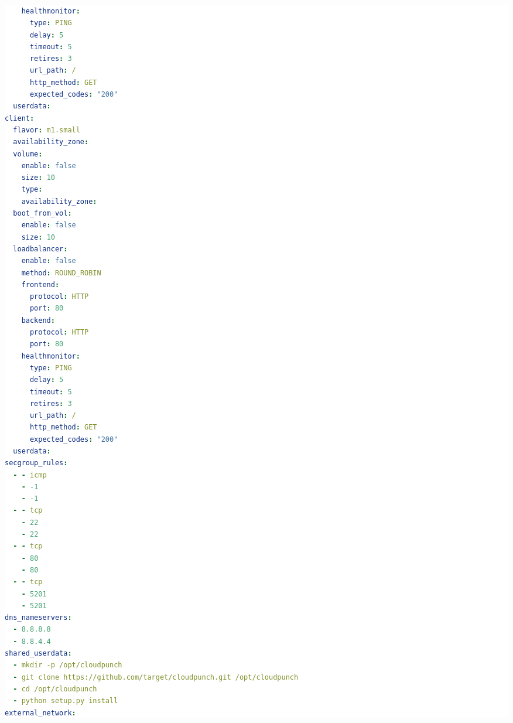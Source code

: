 ```yaml
    healthmonitor:
      type: PING
      delay: 5
      timeout: 5
      retires: 3
      url_path: /
      http_method: GET
      expected_codes: "200"
  userdata:
client:
  flavor: m1.small
  availability_zone:
  volume:
    enable: false
    size: 10
    type:
    availability_zone:
  boot_from_vol:
    enable: false
    size: 10
  loadbalancer:
    enable: false
    method: ROUND_ROBIN
    frontend:
      protocol: HTTP
      port: 80
    backend:
      protocol: HTTP
      port: 80
    healthmonitor:
      type: PING
      delay: 5
      timeout: 5
      retires: 3
      url_path: /
      http_method: GET
      expected_codes: "200"
  userdata:
secgroup_rules:
  - - icmp
    - -1
    - -1
  - - tcp
    - 22
    - 22
  - - tcp
    - 80
    - 80
  - - tcp
    - 5201
    - 5201
dns_nameservers:
  - 8.8.8.8
  - 8.8.4.4
shared_userdata:
  - mkdir -p /opt/cloudpunch
  - git clone https://github.com/target/cloudpunch.git /opt/cloudpunch
  - cd /opt/cloudpunch
  - python setup.py install
external_network:
```
